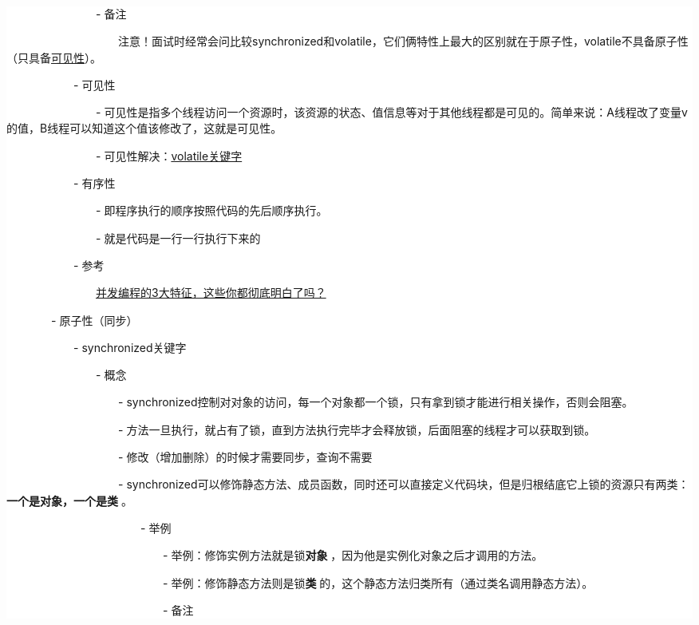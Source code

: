 &ensp;&ensp;&ensp;&ensp;&ensp;&ensp;&ensp;&ensp;&ensp;&ensp;&ensp;&ensp;&ensp;&ensp;&ensp;&ensp;- 备注

&ensp;&ensp;&ensp;&ensp;&ensp;&ensp;&ensp;&ensp;&ensp;&ensp;&ensp;&ensp;&ensp;&ensp;&ensp;&ensp;&ensp;&ensp;&ensp;&ensp;注意！面试时经常会问比较synchronized和volatile，它们俩特性上最大的区别就在于原子性，volatile不具备原子性（只具备[可见性](https://www.wolai.com/x9Md3y27BBikQHZh8yDsRs)）。

&ensp;&ensp;&ensp;&ensp;&ensp;&ensp;&ensp;&ensp;&ensp;&ensp;&ensp;&ensp;- 可见性

&ensp;&ensp;&ensp;&ensp;&ensp;&ensp;&ensp;&ensp;&ensp;&ensp;&ensp;&ensp;&ensp;&ensp;&ensp;&ensp;- 可见性是指多个线程访问一个资源时，该资源的状态、值信息等对于其他线程都是可见的。简单来说：A线程改了变量v的值，B线程可以知道这个值该修改了，这就是可见性。

&ensp;&ensp;&ensp;&ensp;&ensp;&ensp;&ensp;&ensp;&ensp;&ensp;&ensp;&ensp;&ensp;&ensp;&ensp;&ensp;- 可见性解决：[volatile关键字](https://www.wolai.com/oSTQPrniZ1ZjBuXvynhtwi)

&ensp;&ensp;&ensp;&ensp;&ensp;&ensp;&ensp;&ensp;&ensp;&ensp;&ensp;&ensp;- 有序性

&ensp;&ensp;&ensp;&ensp;&ensp;&ensp;&ensp;&ensp;&ensp;&ensp;&ensp;&ensp;&ensp;&ensp;&ensp;&ensp;- 即程序执行的顺序按照代码的先后顺序执行。

&ensp;&ensp;&ensp;&ensp;&ensp;&ensp;&ensp;&ensp;&ensp;&ensp;&ensp;&ensp;&ensp;&ensp;&ensp;&ensp;- 就是代码是一行一行执行下来的

&ensp;&ensp;&ensp;&ensp;&ensp;&ensp;&ensp;&ensp;&ensp;&ensp;&ensp;&ensp;- 参考

&ensp;&ensp;&ensp;&ensp;&ensp;&ensp;&ensp;&ensp;&ensp;&ensp;&ensp;&ensp;&ensp;&ensp;&ensp;&ensp;[并发编程的3大特征，这些你都彻底明白了吗？](https://zhuanlan.zhihu.com/p/158611376)

&ensp;&ensp;&ensp;&ensp;&ensp;&ensp;&ensp;&ensp;- 原子性（同步）

&ensp;&ensp;&ensp;&ensp;&ensp;&ensp;&ensp;&ensp;&ensp;&ensp;&ensp;&ensp;- synchronized关键字

&ensp;&ensp;&ensp;&ensp;&ensp;&ensp;&ensp;&ensp;&ensp;&ensp;&ensp;&ensp;&ensp;&ensp;&ensp;&ensp;- 概念

&ensp;&ensp;&ensp;&ensp;&ensp;&ensp;&ensp;&ensp;&ensp;&ensp;&ensp;&ensp;&ensp;&ensp;&ensp;&ensp;&ensp;&ensp;&ensp;&ensp;- synchronized控制对对象的访问，每一个对象都一个锁，只有拿到锁才能进行相关操作，否则会阻塞。

&ensp;&ensp;&ensp;&ensp;&ensp;&ensp;&ensp;&ensp;&ensp;&ensp;&ensp;&ensp;&ensp;&ensp;&ensp;&ensp;&ensp;&ensp;&ensp;&ensp;- 方法一旦执行，就占有了锁，直到方法执行完毕才会释放锁，后面阻塞的线程才可以获取到锁。

&ensp;&ensp;&ensp;&ensp;&ensp;&ensp;&ensp;&ensp;&ensp;&ensp;&ensp;&ensp;&ensp;&ensp;&ensp;&ensp;&ensp;&ensp;&ensp;&ensp;- 修改（增加删除）的时候才需要同步，查询不需要

&ensp;&ensp;&ensp;&ensp;&ensp;&ensp;&ensp;&ensp;&ensp;&ensp;&ensp;&ensp;&ensp;&ensp;&ensp;&ensp;&ensp;&ensp;&ensp;&ensp;- synchronized可以修饰静态方法、成员函数，同时还可以直接定义代码块，但是归根结底它上锁的资源只有两类：**一个是对象，一个是类** 。

&ensp;&ensp;&ensp;&ensp;&ensp;&ensp;&ensp;&ensp;&ensp;&ensp;&ensp;&ensp;&ensp;&ensp;&ensp;&ensp;&ensp;&ensp;&ensp;&ensp;&ensp;&ensp;&ensp;&ensp;- 举例

&ensp;&ensp;&ensp;&ensp;&ensp;&ensp;&ensp;&ensp;&ensp;&ensp;&ensp;&ensp;&ensp;&ensp;&ensp;&ensp;&ensp;&ensp;&ensp;&ensp;&ensp;&ensp;&ensp;&ensp;&ensp;&ensp;&ensp;&ensp;- 举例：修饰实例方法就是锁**对象** ，因为他是实例化对象之后才调用的方法。

&ensp;&ensp;&ensp;&ensp;&ensp;&ensp;&ensp;&ensp;&ensp;&ensp;&ensp;&ensp;&ensp;&ensp;&ensp;&ensp;&ensp;&ensp;&ensp;&ensp;&ensp;&ensp;&ensp;&ensp;&ensp;&ensp;&ensp;&ensp;- 举例：修饰静态方法则是锁**类** 的，这个静态方法归类所有（通过类名调用静态方法）。

&ensp;&ensp;&ensp;&ensp;&ensp;&ensp;&ensp;&ensp;&ensp;&ensp;&ensp;&ensp;&ensp;&ensp;&ensp;&ensp;&ensp;&ensp;&ensp;&ensp;&ensp;&ensp;&ensp;&ensp;&ensp;&ensp;&ensp;&ensp;- 备注
